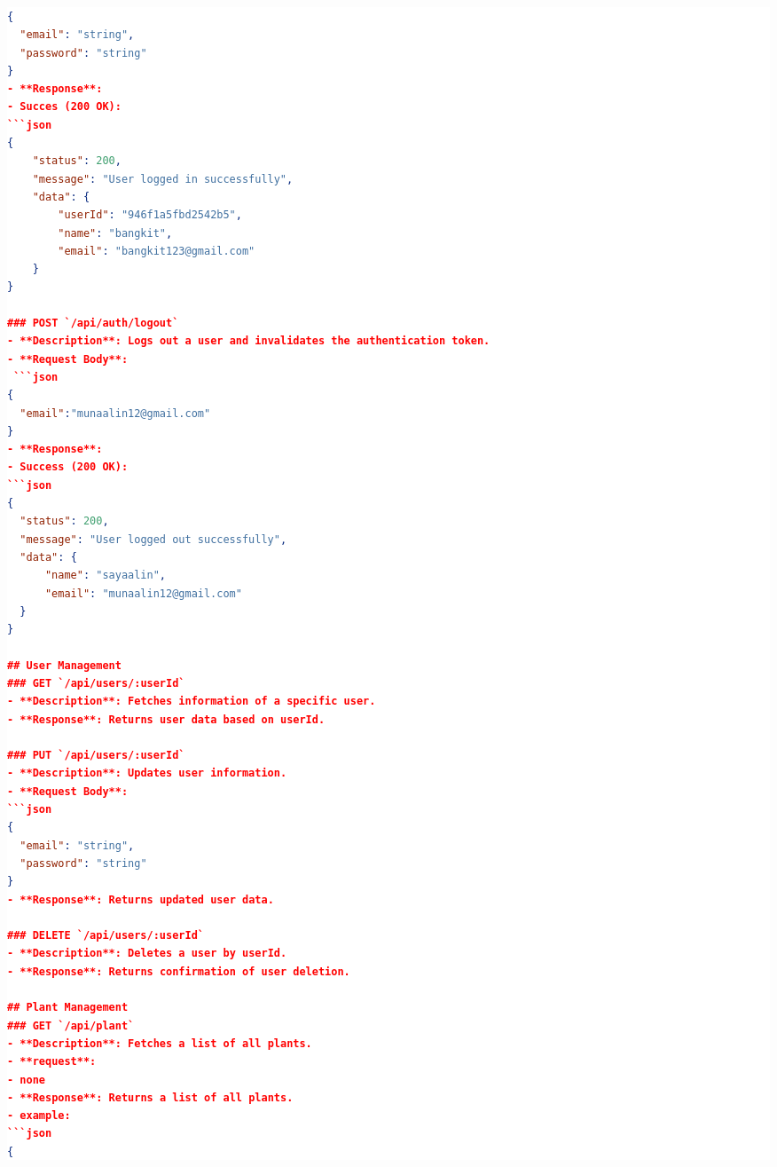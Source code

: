   ```json
  {
    "email": "string",
    "password": "string"
  }
- **Response**: 
- Succes (200 OK):
  ```json
  {
      "status": 200,
      "message": "User logged in successfully",
      "data": {
          "userId": "946f1a5fbd2542b5",
          "name": "bangkit",
          "email": "bangkit123@gmail.com"
      }
  }

### POST `/api/auth/logout`
- **Description**: Logs out a user and invalidates the authentication token.
- **Request Body**:
   ```json
  {
    "email":"munaalin12@gmail.com"
  }
- **Response**:
- Success (200 OK):
  ```json
  {
    "status": 200,
    "message": "User logged out successfully",
    "data": {
        "name": "sayaalin",
        "email": "munaalin12@gmail.com"
    }
  }

## User Management
### GET `/api/users/:userId`
- **Description**: Fetches information of a specific user.
- **Response**: Returns user data based on userId.

### PUT `/api/users/:userId`
- **Description**: Updates user information.
- **Request Body**:
  ```json
  {
    "email": "string",
    "password": "string"
  }
- **Response**: Returns updated user data.

### DELETE `/api/users/:userId`
- **Description**: Deletes a user by userId.
- **Response**: Returns confirmation of user deletion.

## Plant Management
### GET `/api/plant`
- **Description**: Fetches a list of all plants.
- **request**:
- none
- **Response**: Returns a list of all plants.
- example:
  ```json
  {
  ```
